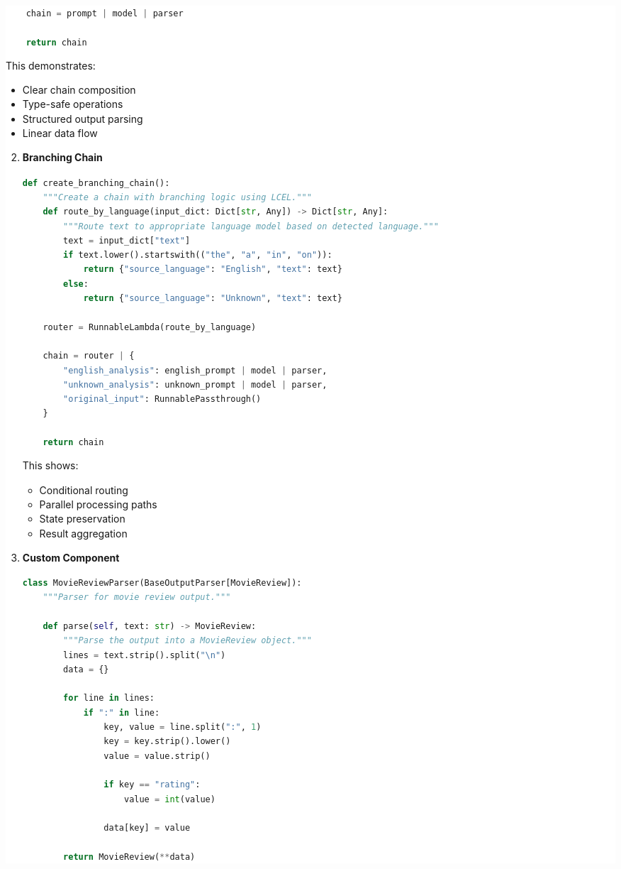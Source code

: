    ```python
       chain = prompt | model | parser
       
       return chain
   ```
   
   This demonstrates:
   - Clear chain composition
   - Type-safe operations
   - Structured output parsing
   - Linear data flow

2. **Branching Chain**
   ```python
   def create_branching_chain():
       """Create a chain with branching logic using LCEL."""
       def route_by_language(input_dict: Dict[str, Any]) -> Dict[str, Any]:
           """Route text to appropriate language model based on detected language."""
           text = input_dict["text"]
           if text.lower().startswith(("the", "a", "in", "on")):
               return {"source_language": "English", "text": text}
           else:
               return {"source_language": "Unknown", "text": text}
       
       router = RunnableLambda(route_by_language)
       
       chain = router | {
           "english_analysis": english_prompt | model | parser,
           "unknown_analysis": unknown_prompt | model | parser,
           "original_input": RunnablePassthrough()
       }
       
       return chain
   ```
   
   This shows:
   - Conditional routing
   - Parallel processing paths
   - State preservation
   - Result aggregation

3. **Custom Component**
   ```python
   class MovieReviewParser(BaseOutputParser[MovieReview]):
       """Parser for movie review output."""
       
       def parse(self, text: str) -> MovieReview:
           """Parse the output into a MovieReview object."""
           lines = text.strip().split("\n")
           data = {}
           
           for line in lines:
               if ":" in line:
                   key, value = line.split(":", 1)
                   key = key.strip().lower()
                   value = value.strip()
                   
                   if key == "rating":
                       value = int(value)
                   
                   data[key] = value
           
           return MovieReview(**data)
   ```
   